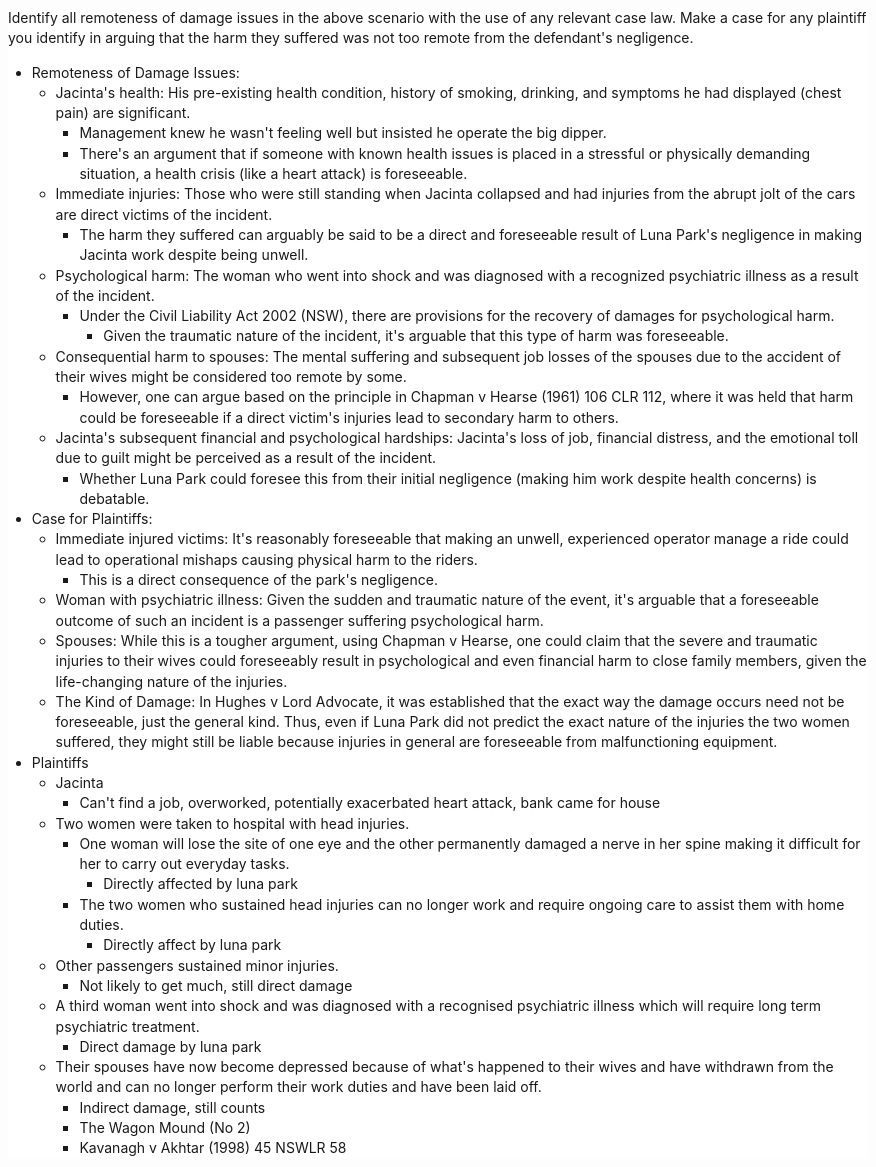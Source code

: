 Identify all remoteness of damage issues in the above scenario with the use of any relevant case law. Make a case for any plaintiff you identify in arguing that the harm they suffered was not too remote from the defendant's negligence. 



- Remoteness of Damage Issues:
  - Jacinta's health: His pre-existing health condition, history of smoking, drinking, and symptoms he had displayed (chest pain) are significant. 
    - Management knew he wasn't feeling well but insisted he operate the big dipper. 
    - There's an argument that if someone with known health issues is placed in a stressful or physically demanding situation, a health crisis (like a heart attack) is foreseeable.
  - Immediate injuries: Those who were still standing when Jacinta collapsed and had injuries from the abrupt jolt of the cars are direct victims of the incident. 
    - The harm they suffered can arguably be said to be a direct and foreseeable result of Luna Park's negligence in making Jacinta work despite being unwell.
  - Psychological harm: The woman who went into shock and was diagnosed with a recognized psychiatric illness as a result of the incident. 
    - Under the Civil Liability Act 2002 (NSW), there are provisions for the recovery of damages for psychological harm.
      - Given the traumatic nature of the incident, it's arguable that this type of harm was foreseeable.
  - Consequential harm to spouses: The mental suffering and subsequent job losses of the spouses due to the accident of their wives might be considered too remote by some. 
    - However, one can argue based on the principle in Chapman v Hearse (1961) 106 CLR 112, where it was held that harm could be foreseeable if a direct victim's injuries lead to secondary harm to others.
  - Jacinta's subsequent financial and psychological hardships: Jacinta's loss of job, financial distress, and the emotional toll due to guilt might be perceived as a result of the incident. 
    - Whether Luna Park could foresee this from their initial negligence (making him work despite health concerns) is debatable.
- Case for Plaintiffs:
  - Immediate injured victims: It's reasonably foreseeable that making an unwell, experienced operator manage a ride could lead to operational mishaps causing physical harm to the riders.
    -  This is a direct consequence of the park's negligence.
  - Woman with psychiatric illness: Given the sudden and traumatic nature of the event, it's arguable that a foreseeable outcome of such an incident is a passenger suffering psychological harm.
  - Spouses: While this is a tougher argument, using Chapman v Hearse, one could claim that the severe and traumatic injuries to their wives could foreseeably result in psychological and even financial harm to close family members, given the life-changing nature of the injuries.
  - The Kind of Damage: In Hughes v Lord Advocate, it was established that the exact way the damage occurs need not be foreseeable, just the general kind. Thus, even if Luna Park did not predict the exact nature of the injuries the two women suffered, they might still be liable because injuries in general are foreseeable from malfunctioning equipment.
- Plaintiffs
  - Jacinta
    - Can't find a job, overworked, potentially exacerbated heart attack, bank came for house
  - Two women were taken to hospital with head injuries. 
    - One woman will lose the site of one eye and the other permanently damaged a nerve in her spine making it difficult for her to carry out everyday tasks. 
      - Directly affected by luna park
    - The two women who sustained head injuries can no longer work and require ongoing care to assist them with home duties. 
      - Directly affect by luna park
  - Other passengers sustained minor injuries. 
    - Not likely to get much, still direct damage
  - A third woman went into shock and was diagnosed with a recognised psychiatric illness which will require long term psychiatric treatment.
    - Direct damage by luna park
  - Their spouses have now become depressed because of what's happened to their wives and have withdrawn from the world and can no longer perform their work duties and have been laid off.
    - Indirect damage, still counts 
    - The Wagon Mound (No 2)
    -  Kavanagh v Akhtar (1998) 45 NSWLR 58
